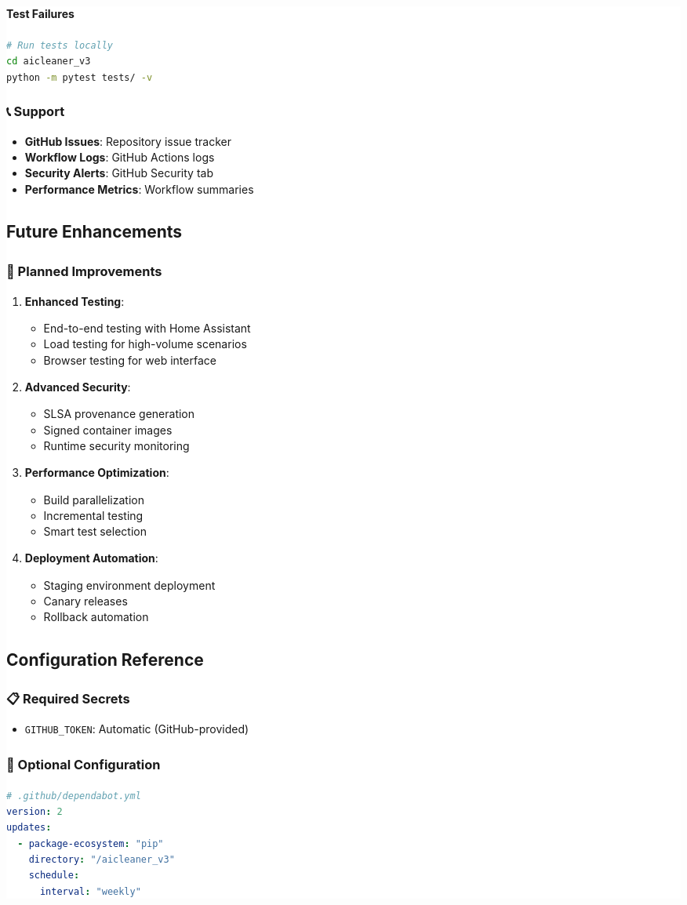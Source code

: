 #### Test Failures
```bash
# Run tests locally
cd aicleaner_v3
python -m pytest tests/ -v
```

### 📞 Support

- **GitHub Issues**: Repository issue tracker
- **Workflow Logs**: GitHub Actions logs
- **Security Alerts**: GitHub Security tab
- **Performance Metrics**: Workflow summaries

## Future Enhancements

### 🚀 Planned Improvements

1. **Enhanced Testing**:
   - End-to-end testing with Home Assistant
   - Load testing for high-volume scenarios
   - Browser testing for web interface

2. **Advanced Security**:
   - SLSA provenance generation
   - Signed container images
   - Runtime security monitoring

3. **Performance Optimization**:
   - Build parallelization
   - Incremental testing
   - Smart test selection

4. **Deployment Automation**:
   - Staging environment deployment
   - Canary releases
   - Rollback automation

## Configuration Reference

### 📋 Required Secrets

- `GITHUB_TOKEN`: Automatic (GitHub-provided)

### 🔧 Optional Configuration

```yaml
# .github/dependabot.yml
version: 2
updates:
  - package-ecosystem: "pip"
    directory: "/aicleaner_v3"
    schedule:
      interval: "weekly"
```
